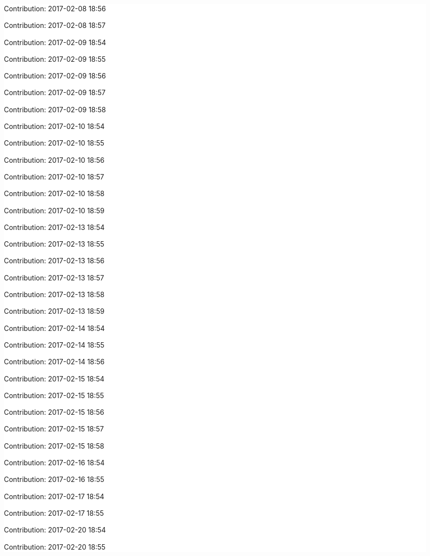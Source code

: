Contribution: 2017-02-08 18:56

Contribution: 2017-02-08 18:57

Contribution: 2017-02-09 18:54

Contribution: 2017-02-09 18:55

Contribution: 2017-02-09 18:56

Contribution: 2017-02-09 18:57

Contribution: 2017-02-09 18:58

Contribution: 2017-02-10 18:54

Contribution: 2017-02-10 18:55

Contribution: 2017-02-10 18:56

Contribution: 2017-02-10 18:57

Contribution: 2017-02-10 18:58

Contribution: 2017-02-10 18:59

Contribution: 2017-02-13 18:54

Contribution: 2017-02-13 18:55

Contribution: 2017-02-13 18:56

Contribution: 2017-02-13 18:57

Contribution: 2017-02-13 18:58

Contribution: 2017-02-13 18:59

Contribution: 2017-02-14 18:54

Contribution: 2017-02-14 18:55

Contribution: 2017-02-14 18:56

Contribution: 2017-02-15 18:54

Contribution: 2017-02-15 18:55

Contribution: 2017-02-15 18:56

Contribution: 2017-02-15 18:57

Contribution: 2017-02-15 18:58

Contribution: 2017-02-16 18:54

Contribution: 2017-02-16 18:55

Contribution: 2017-02-17 18:54

Contribution: 2017-02-17 18:55

Contribution: 2017-02-20 18:54

Contribution: 2017-02-20 18:55

